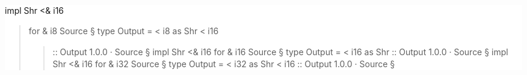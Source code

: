 impl
Shr
<&
i16
> for &
i8
Source
§
type
Output
= <
i8
as
Shr
<
i16
>>::
Output
1.0.0
·
Source
§
impl
Shr
<&
i16
> for &
i16
Source
§
type
Output
= <
i16
as
Shr
>::
Output
1.0.0
·
Source
§
impl
Shr
<&
i16
> for &
i32
Source
§
type
Output
= <
i32
as
Shr
<
i16
>>::
Output
1.0.0
·
Source
§